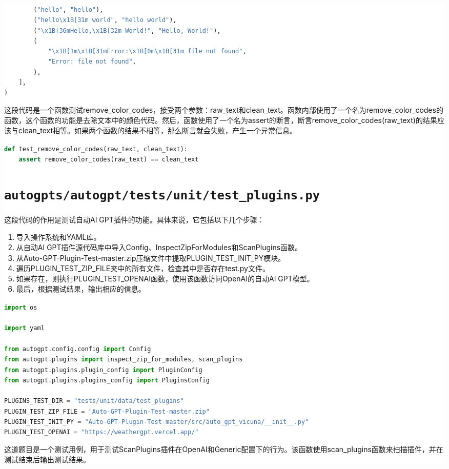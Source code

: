 ```py
        ("hello", "hello"),
        ("hello\x1B[31m world", "hello world"),
        ("\x1B[36mHello,\x1B[32m World!", "Hello, World!"),
        (
            "\x1B[1m\x1B[31mError:\x1B[0m\x1B[31m file not found",
            "Error: file not found",
        ),
    ],
)
```

这段代码是一个函数测试remove_color_codes，接受两个参数：raw_text和clean_text。函数内部使用了一个名为remove_color_codes的函数，这个函数的功能是去除文本中的颜色代码。然后，函数使用了一个名为assert的断言，断言remove_color_codes(raw_text)的结果应该与clean_text相等。如果两个函数的结果不相等，那么断言就会失败，产生一个异常信息。


```py
def test_remove_color_codes(raw_text, clean_text):
    assert remove_color_codes(raw_text) == clean_text

```

# `autogpts/autogpt/tests/unit/test_plugins.py`

这段代码的作用是测试自动AI GPT插件的功能。具体来说，它包括以下几个步骤：

1. 导入操作系统和YAML库。
2. 从自动AI GPT插件源代码库中导入Config、InspectZipForModules和ScanPlugins函数。
3. 从Auto-GPT-Plugin-Test-master.zip压缩文件中提取PLUGIN_TEST_INIT_PY模块。
4. 遍历PLUGIN_TEST_ZIP_FILE夹中的所有文件，检查其中是否存在test.py文件。
5. 如果存在，则执行PLUGIN_TEST_OPENAI函数，使用该函数访问OpenAI的自动AI GPT模型。
6. 最后，根据测试结果，输出相应的信息。


```py
import os

import yaml

from autogpt.config.config import Config
from autogpt.plugins import inspect_zip_for_modules, scan_plugins
from autogpt.plugins.plugin_config import PluginConfig
from autogpt.plugins.plugins_config import PluginsConfig

PLUGINS_TEST_DIR = "tests/unit/data/test_plugins"
PLUGIN_TEST_ZIP_FILE = "Auto-GPT-Plugin-Test-master.zip"
PLUGIN_TEST_INIT_PY = "Auto-GPT-Plugin-Test-master/src/auto_gpt_vicuna/__init__.py"
PLUGIN_TEST_OPENAI = "https://weathergpt.vercel.app/"


```

这道题目是一个测试用例，用于测试ScanPlugins插件在OpenAI和Generic配置下的行为。该函数使用scan_plugins函数来扫描插件，并在测试结束后输出测试结果。
